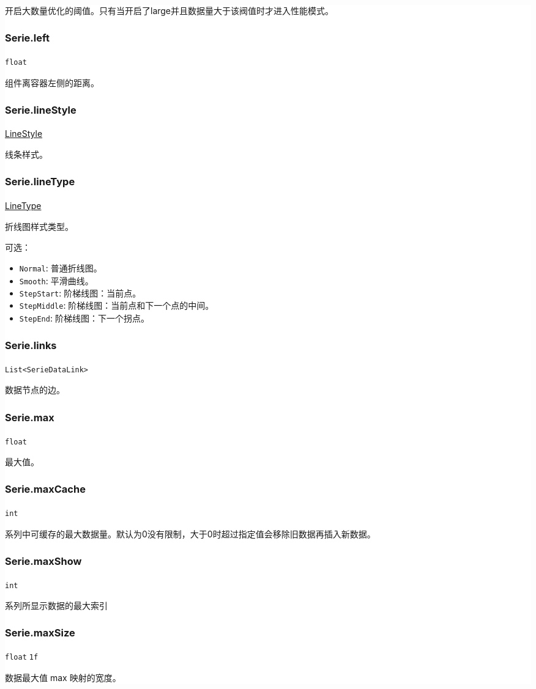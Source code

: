 开启大数量优化的阈值。只有当开启了large并且数据量大于该阀值时才进入性能模式。

### Serie.left

`float`

组件离容器左侧的距离。

### Serie.lineStyle

[LineStyle](#linestyle)

线条样式。

### Serie.lineType

[LineType](#linetype)

折线图样式类型。

可选：

- `Normal`: 普通折线图。
- `Smooth`: 平滑曲线。
- `StepStart`: 阶梯线图：当前点。
- `StepMiddle`: 阶梯线图：当前点和下一个点的中间。
- `StepEnd`: 阶梯线图：下一个拐点。

### Serie.links

`List<SerieDataLink>`

数据节点的边。

### Serie.max

`float`

最大值。

### Serie.maxCache

`int`

系列中可缓存的最大数据量。默认为0没有限制，大于0时超过指定值会移除旧数据再插入新数据。

### Serie.maxShow

`int`

系列所显示数据的最大索引

### Serie.maxSize

`float` `1f`

数据最大值 max 映射的宽度。

